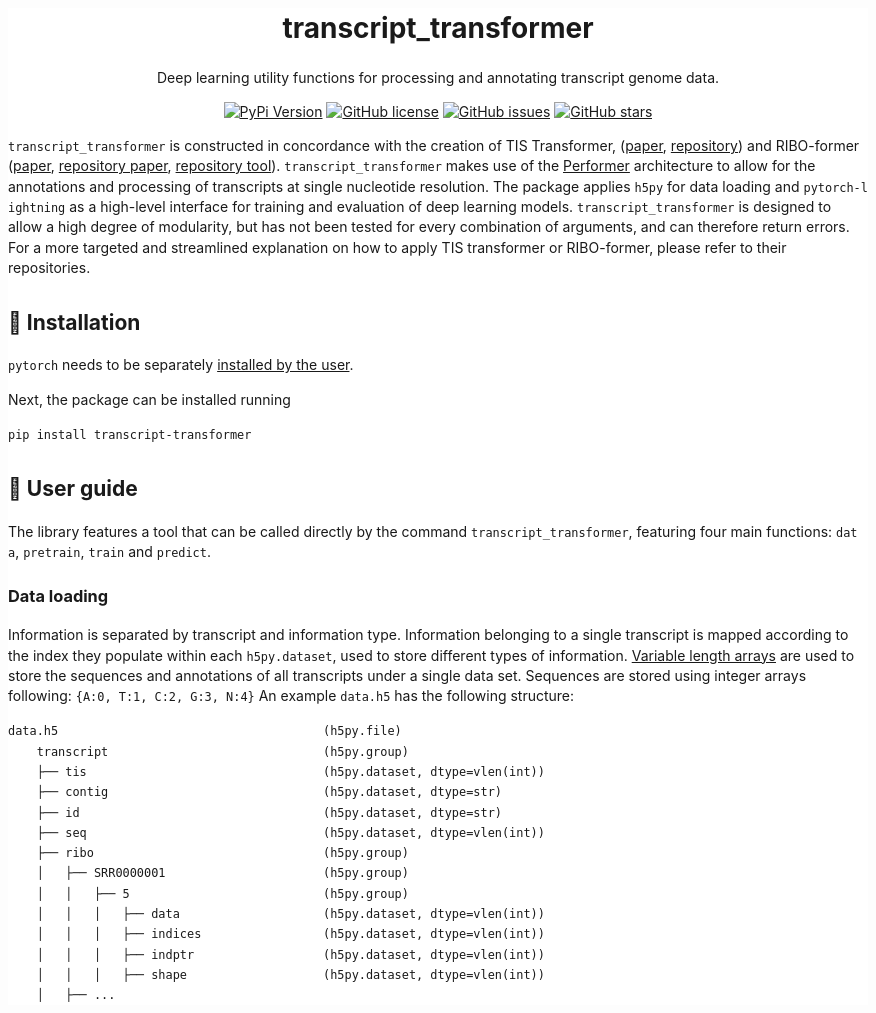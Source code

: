 <div align="center">
<h1>transcript_transformer</h1> 

Deep learning utility functions for processing and annotating transcript genome data.

[![PyPi Version](https://img.shields.io/pypi/v/transcript-transformer.svg)](https://pypi.python.org/pypi/transcript-transformer/)
[![GitHub license](https://img.shields.io/github/license/TRISTAN-ORF/transcript_transformer)](https://github.com/TRISTAN-ORF/transcript_transformer/blob/main/LICENSE.md)
[![GitHub issues](https://img.shields.io/github/issues/TRISTAN-ORF/transcript_transformer)](https://github.com/TRISTAN-ORF/transcript_transformer/issues)
[![GitHub stars](https://img.shields.io/github/stars/TRISTAN-ORF/transcript_transformer)](https://github.com/TRISTAN-ORF/transcript_transformer/stargazers)
</div>


`transcript_transformer`  is constructed in concordance with the creation of TIS Transformer, ([paper](https://doi.org/10.1093/nargab/lqad021), [repository](https://github.com/TRISTAN-ORF/TIS_transformer)) and RIBO-former ([paper](https://doi.org/10.1101/2023.06.20.545724), [repository paper](https://github.com/TRISTAN-ORF/RiboTIE_article), [repository tool](https://github.com/TRISTAN-ORF/RiboTIE)). `transcript_transformer` makes use of the [Performer](https://arxiv.org/abs/2009.14794) architecture to allow for the annotations and processing of transcripts at single nucleotide resolution. The package applies `h5py` for data loading and `pytorch-lightning` as a high-level interface for training and evaluation of deep learning models. `transcript_transformer` is designed to allow a high degree of modularity, but has not been tested for every combination of arguments, and can therefore return errors. For a more targeted and streamlined explanation on how to apply TIS transformer or RIBO-former, please refer to their repositories.

## 🔗 Installation
`pytorch` needs to be separately [installed by the user](https://pytorch.org/get-started/locally/). 

Next, the package can be installed running 
```bash
pip install transcript-transformer
```

## 📖 User guide <a name="code"></a>

The library features a tool that can be called directly by the command `transcript_transformer`, featuring four main functions: `data`, `pretrain`, `train` and `predict`.  

### Data loading
Information is separated by transcript and information type. Information belonging to a single transcript is mapped according to the index they populate within each `h5py.dataset`, used to store different types of information. [Variable length arrays](https://docs.h5py.org/en/stable/special.html#arbitrary-vlen-data) are used to store the sequences and annotations of all transcripts under a single data set. 
Sequences are stored using integer arrays following: `{A:0, T:1, C:2, G:3, N:4}`
An example `data.h5` has the following structure:


```
data.h5                                     (h5py.file)
    transcript                              (h5py.group)
    ├── tis                                 (h5py.dataset, dtype=vlen(int))
    ├── contig                              (h5py.dataset, dtype=str)
    ├── id                                  (h5py.dataset, dtype=str)
    ├── seq                                 (h5py.dataset, dtype=vlen(int))
    ├── ribo                                (h5py.group)
    │   ├── SRR0000001                      (h5py.group)
    │   │   ├── 5                           (h5py.group)
    │   │   │   ├── data                    (h5py.dataset, dtype=vlen(int))
    │   │   │   ├── indices                 (h5py.dataset, dtype=vlen(int))
    │   │   │   ├── indptr                  (h5py.dataset, dtype=vlen(int))
    │   │   │   ├── shape                   (h5py.dataset, dtype=vlen(int))
    │   ├── ...
```